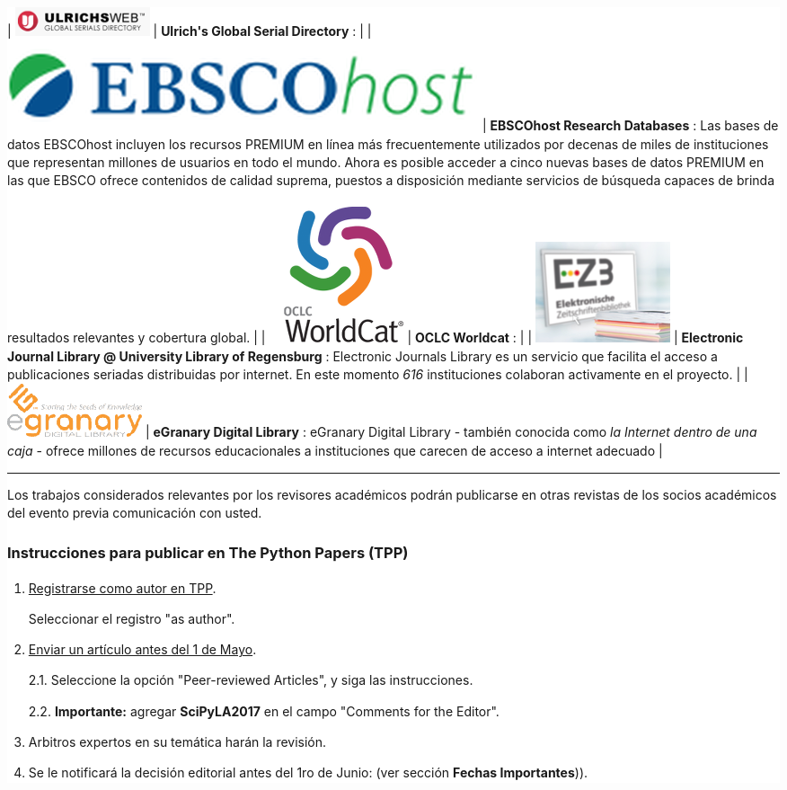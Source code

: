 | ![Ulrich's Global Serial Directory](../assets/img/ulrichs-web-logo.png) | **Ulrich's Global Serial Directory** :   |
| ![EBSCOhost](../assets/img/ebscohost-db-logo.png) | **EBSCOhost Research Databases** : Las bases de datos EBSCOhost incluyen los recursos PREMIUM en línea más frecuentemente utilizados por decenas de miles de instituciones que representan millones de usuarios en todo el mundo. Ahora es posible acceder a cinco nuevas bases de datos PREMIUM en las que EBSCO ofrece contenidos de calidad suprema, puestos a disposición mediante servicios de búsqueda capaces de brinda resultados relevantes y cobertura global. |
| ![OCLC Worldcat](../assets/img/worldcat-logo.png) | **OCLC Worldcat** :                      |
| ![EZB Regensburg University](../assets/img/ezb-logo.png) | **Electronic Journal Library @ University Library of Regensburg** : Electronic Journals Library es un servicio que facilita el acceso a publicaciones seriadas distribuidas por internet. En este momento *616* instituciones colaboran activamente en el proyecto. |
| ![eGranary](../assets/img/egranary-logo.png) | **eGranary Digital Library** : eGranary Digital Library - también conocida como *la Internet dentro de una caja* - ofrece millones de recursos educacionales a instituciones que carecen de acceso a internet adecuado |

******************************************************************

Los trabajos considerados relevantes por los revisores académicos podrán publicarse en otras revistas de los socios académicos del evento previa comunicación con usted.

### Instrucciones para publicar en The Python Papers (TPP)

1. [Registrarse como autor en TPP](http://ojs.pythonpapers.org/index.php/tpp/user/register).

   Seleccionar el registro "as author".

2. [Enviar un artículo antes del 1 de Mayo](http://ojs.pythonpapers.org/index.php/tpp/author/submit).

    2.1. Seleccione la opción "Peer-reviewed Articles", y siga las instrucciones.

    2.2. **Importante:** agregar **SciPyLA2017** en el campo "Comments for the Editor".

3. Arbitros expertos en su temática harán la revisión.

4. Se le notificará la decisión editorial antes del 1ro de Junio:  (ver sección __Fechas Importantes__)).
